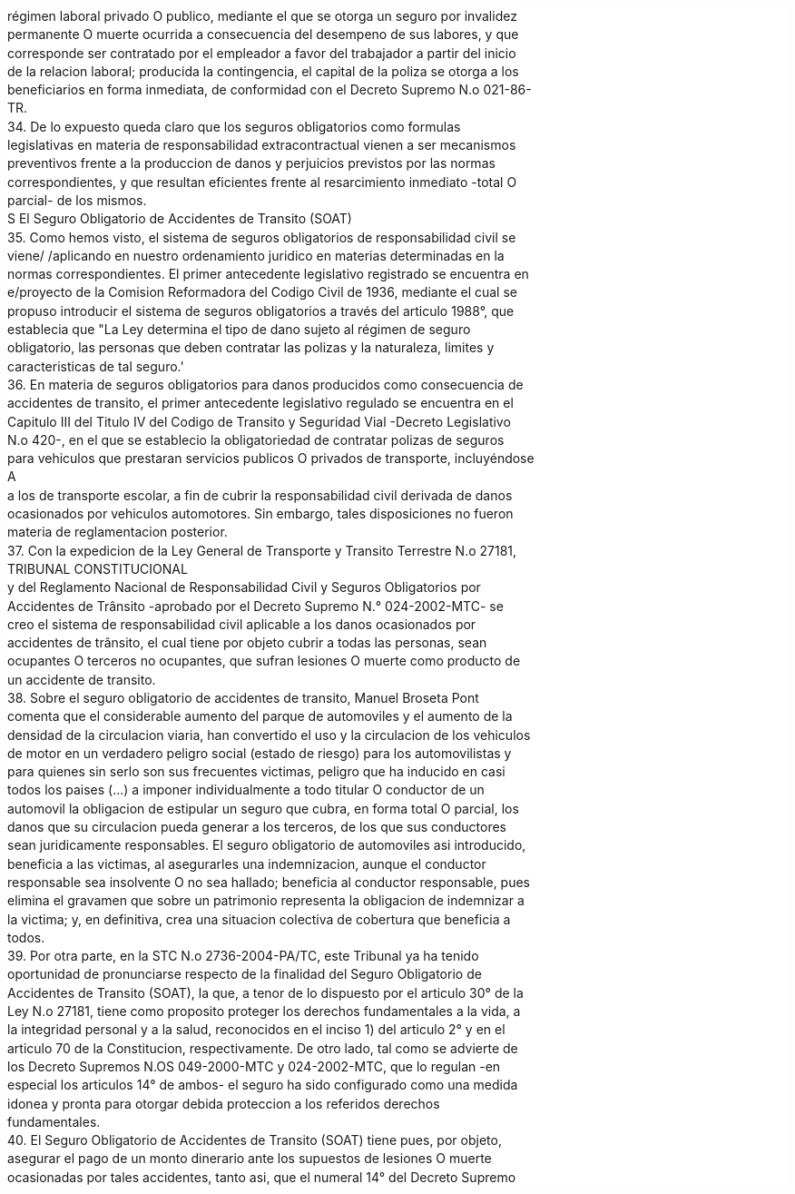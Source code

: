 régimen laboral privado O publico, mediante el que se otorga un seguro por invalidez  
permanente O muerte ocurrida a consecuencia del desempeno de sus labores, y que  
corresponde ser contratado por el empleador a favor del trabajador a partir del inicio  
de la relacion laboral; producida la contingencia, el capital de la poliza se otorga a los  
beneficiarios en forma inmediata, de conformidad con el Decreto Supremo N.o 021-86-  
TR.  
34. De lo expuesto queda claro que los seguros obligatorios como formulas  
legislativas en materia de responsabilidad extracontractual vienen a ser mecanismos  
preventivos frente a la produccion de danos y perjuicios previstos por las normas  
correspondientes, y que resultan eficientes frente al resarcimiento inmediato -total O  
parcial- de los mismos.  
S El Seguro Obligatorio de Accidentes de Transito (SOAT)  
35. Como hemos visto, el sistema de seguros obligatorios de responsabilidad civil se  
viene/ /aplicando en nuestro ordenamiento juridico en materias determinadas en la  
normas correspondientes. El primer antecedente legislativo registrado se encuentra en  
e/proyecto de la Comision Reformadora del Codigo Civil de 1936, mediante el cual se  
propuso introducir el sistema de seguros obligatorios a través del articulo 1988°, que  
establecia que "La Ley determina el tipo de dano sujeto al régimen de seguro  
obligatorio, las personas que deben contratar las polizas y la naturaleza, limites y  
caracteristicas de tal seguro.'  
36. En materia de seguros obligatorios para danos producidos como consecuencia de  
accidentes de transito, el primer antecedente legislativo regulado se encuentra en el  
Capitulo III del Titulo IV del Codigo de Transito y Seguridad Vial -Decreto Legislativo  
N.o 420-, en el que se establecio la obligatoriedad de contratar polizas de seguros  
para vehiculos que prestaran servicios publicos O privados de transporte, incluyéndose  
A  
a los de transporte escolar, a fin de cubrir la responsabilidad civil derivada de danos  
ocasionados por vehiculos automotores. Sin embargo, tales disposiciones no fueron  
materia de reglamentacion posterior.  
37. Con la expedicion de la Ley General de Transporte y Transito Terrestre N.o 27181,  
TRIBUNAL CONSTITUCIONAL  
y del Reglamento Nacional de Responsabilidad Civil y Seguros Obligatorios por  
Accidentes de Trânsito -aprobado por el Decreto Supremo N.° 024-2002-MTC- se  
creo el sistema de responsabilidad civil aplicable a los danos ocasionados por  
accidentes de trânsito, el cual tiene por objeto cubrir a todas las personas, sean  
ocupantes O terceros no ocupantes, que sufran lesiones O muerte como producto de  
un accidente de transito.  
38. Sobre el seguro obligatorio de accidentes de transito, Manuel Broseta Pont  
comenta que el considerable aumento del parque de automoviles y el aumento de la  
densidad de la circulacion viaria, han convertido el uso y la circulacion de los vehiculos  
de motor en un verdadero peligro social (estado de riesgo) para los automovilistas y  
para quienes sin serlo son sus frecuentes victimas, peligro que ha inducido en casi  
todos los paises (...) a imponer individualmente a todo titular O conductor de un  
automovil la obligacion de estipular un seguro que cubra, en forma total O parcial, los  
danos que su circulacion pueda generar a los terceros, de los que sus conductores  
sean juridicamente responsables. El seguro obligatorio de automoviles asi introducido,  
beneficia a las victimas, al asegurarles una indemnizacion, aunque el conductor  
responsable sea insolvente O no sea hallado; beneficia al conductor responsable, pues  
elimina el gravamen que sobre un patrimonio representa la obligacion de indemnizar a  
la victima; y, en definitiva, crea una situacion colectiva de cobertura que beneficia a  
todos.  
39. Por otra parte, en la STC N.o 2736-2004-PA/TC, este Tribunal ya ha tenido  
oportunidad de pronunciarse respecto de la finalidad del Seguro Obligatorio de  
Accidentes de Transito (SOAT), la que, a tenor de lo dispuesto por el articulo 30° de la  
Ley N.o 27181, tiene como proposito proteger los derechos fundamentales a la vida, a  
la integridad personal y a la salud, reconocidos en el inciso 1) del articulo 2° y en el  
articulo 70 de la Constitucion, respectivamente. De otro lado, tal como se advierte de  
los Decreto Supremos N.OS 049-2000-MTC y 024-2002-MTC, que lo regulan -en  
especial los articulos 14° de ambos- el seguro ha sido configurado como una medida  
idonea y pronta para otorgar debida proteccion a los referidos derechos  
fundamentales.  
40. El Seguro Obligatorio de Accidentes de Transito (SOAT) tiene pues, por objeto,  
asegurar el pago de un monto dinerario ante los supuestos de lesiones O muerte  
ocasionadas por tales accidentes, tanto asi, que el numeral 14° del Decreto Supremo  